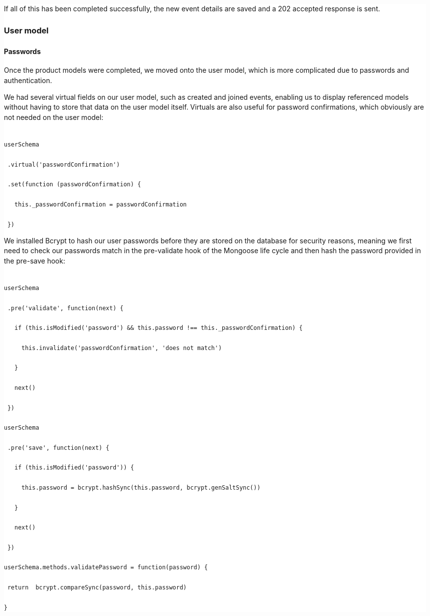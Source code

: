 If all of this has been completed successfully, the new event details are saved and a 202 accepted response is sent.

### User model <a name="usermodel"></a>

#### Passwords <a name="passwords"></a>

Once the product models were completed, we moved onto the user model, which is more complicated due to passwords and authentication.

We had several virtual fields on our user model, such as created and joined events, enabling us to display referenced models without having to store that data on the user model itself. Virtuals are also useful for password confirmations, which obviously are not needed on the user model:

```

userSchema

 .virtual('passwordConfirmation')

 .set(function (passwordConfirmation) {

   this._passwordConfirmation = passwordConfirmation

 })
 ```

We installed Bcrypt to hash our user passwords before they are stored on the database for security reasons, meaning we first need to check our passwords match in the pre-validate hook of the Mongoose life cycle and then hash the password provided in the pre-save hook:

```

userSchema

 .pre('validate', function(next) {

   if (this.isModified('password') && this.password !== this._passwordConfirmation) {

     this.invalidate('passwordConfirmation', 'does not match')

   }

   next()

 })

userSchema

 .pre('save', function(next) {

   if (this.isModified('password')) {

     this.password = bcrypt.hashSync(this.password, bcrypt.genSaltSync())

   }

   next()

 })

userSchema.methods.validatePassword = function(password) {

 return  bcrypt.compareSync(password, this.password)

}
```
